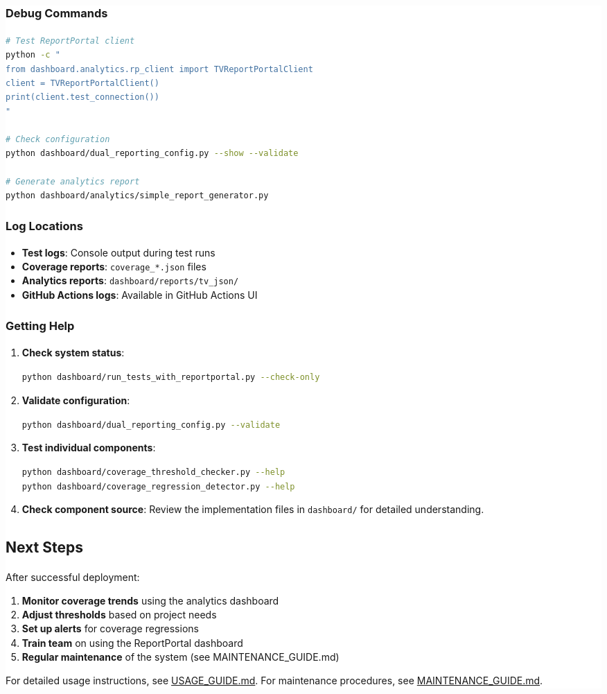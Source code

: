 ### Debug Commands

```bash
# Test ReportPortal client
python -c "
from dashboard.analytics.rp_client import TVReportPortalClient
client = TVReportPortalClient()
print(client.test_connection())
"

# Check configuration
python dashboard/dual_reporting_config.py --show --validate

# Generate analytics report
python dashboard/analytics/simple_report_generator.py
```

### Log Locations

- **Test logs**: Console output during test runs
- **Coverage reports**: `coverage_*.json` files
- **Analytics reports**: `dashboard/reports/tv_json/`
- **GitHub Actions logs**: Available in GitHub Actions UI

### Getting Help

1. **Check system status**:
   ```bash
   python dashboard/run_tests_with_reportportal.py --check-only
   ```

2. **Validate configuration**:
   ```bash
   python dashboard/dual_reporting_config.py --validate
   ```

3. **Test individual components**:
   ```bash
   python dashboard/coverage_threshold_checker.py --help
   python dashboard/coverage_regression_detector.py --help
   ```

4. **Check component source**:
   Review the implementation files in `dashboard/` for detailed understanding.

## Next Steps

After successful deployment:

1. **Monitor coverage trends** using the analytics dashboard
2. **Adjust thresholds** based on project needs
3. **Set up alerts** for coverage regressions
4. **Train team** on using the ReportPortal dashboard
5. **Regular maintenance** of the system (see MAINTENANCE_GUIDE.md)

For detailed usage instructions, see [USAGE_GUIDE.md](USAGE_GUIDE.md).
For maintenance procedures, see [MAINTENANCE_GUIDE.md](MAINTENANCE_GUIDE.md).